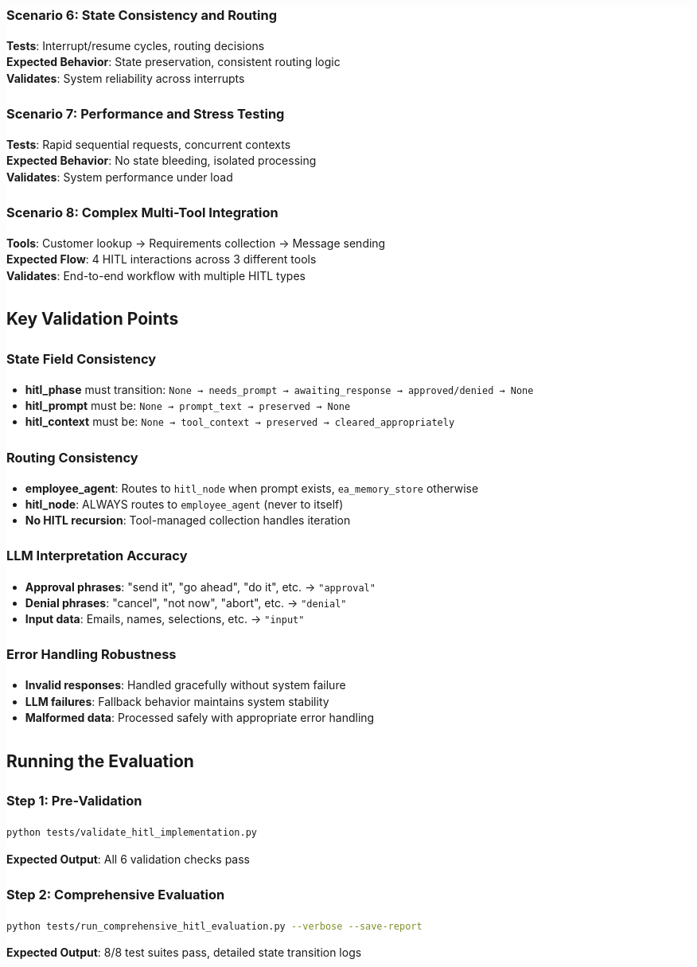 ### Scenario 6: State Consistency and Routing
**Tests**: Interrupt/resume cycles, routing decisions  
**Expected Behavior**: State preservation, consistent routing logic  
**Validates**: System reliability across interrupts

### Scenario 7: Performance and Stress Testing  
**Tests**: Rapid sequential requests, concurrent contexts  
**Expected Behavior**: No state bleeding, isolated processing  
**Validates**: System performance under load

### Scenario 8: Complex Multi-Tool Integration
**Tools**: Customer lookup → Requirements collection → Message sending  
**Expected Flow**: 4 HITL interactions across 3 different tools  
**Validates**: End-to-end workflow with multiple HITL types

## Key Validation Points

### State Field Consistency
- **hitl_phase** must transition: `None → needs_prompt → awaiting_response → approved/denied → None`
- **hitl_prompt** must be: `None → prompt_text → preserved → None`
- **hitl_context** must be: `None → tool_context → preserved → cleared_appropriately`

### Routing Consistency
- **employee_agent**: Routes to `hitl_node` when prompt exists, `ea_memory_store` otherwise
- **hitl_node**: ALWAYS routes to `employee_agent` (never to itself)
- **No HITL recursion**: Tool-managed collection handles iteration

### LLM Interpretation Accuracy
- **Approval phrases**: "send it", "go ahead", "do it", etc. → `"approval"`
- **Denial phrases**: "cancel", "not now", "abort", etc. → `"denial"` 
- **Input data**: Emails, names, selections, etc. → `"input"`

### Error Handling Robustness
- **Invalid responses**: Handled gracefully without system failure
- **LLM failures**: Fallback behavior maintains system stability
- **Malformed data**: Processed safely with appropriate error handling

## Running the Evaluation

### Step 1: Pre-Validation
```bash
python tests/validate_hitl_implementation.py
```
**Expected Output**: All 6 validation checks pass

### Step 2: Comprehensive Evaluation
```bash
python tests/run_comprehensive_hitl_evaluation.py --verbose --save-report
```
**Expected Output**: 8/8 test suites pass, detailed state transition logs

